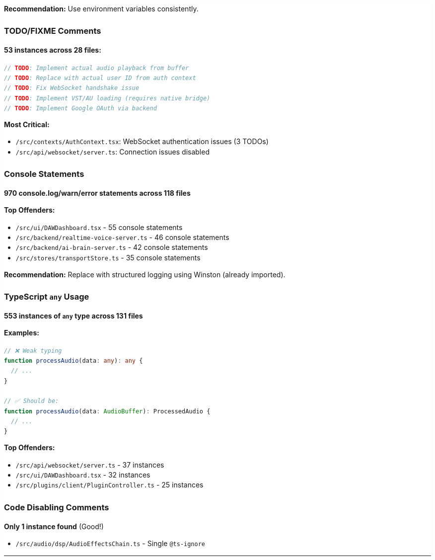 **Recommendation:** Use environment variables consistently.

### TODO/FIXME Comments

**53 instances across 28 files:**

```typescript
// TODO: Implement actual audio playback from buffer
// TODO: Replace with actual user ID from auth context
// TODO: Fix WebSocket handshake issue
// TODO: Implement VST/AU loading (requires native bridge)
// TODO: Implement Google OAuth via backend
```

**Most Critical:**
- `/src/contexts/AuthContext.tsx`: WebSocket authentication issues (3 TODOs)
- `/src/api/websocket/server.ts`: Connection issues disabled

### Console Statements

**970 console.log/warn/error statements across 118 files**

**Top Offenders:**
- `/src/ui/DAWDashboard.tsx` - 55 console statements
- `/src/backend/realtime-voice-server.ts` - 46 console statements
- `/src/backend/ai-brain-server.ts` - 42 console statements
- `/src/stores/transportStore.ts` - 35 console statements

**Recommendation:** Replace with structured logging using Winston (already imported).

### TypeScript `any` Usage

**553 instances of `any` type across 131 files**

**Examples:**
```typescript
// ❌ Weak typing
function processAudio(data: any): any {
  // ...
}

// ✅ Should be:
function processAudio(data: AudioBuffer): ProcessedAudio {
  // ...
}
```

**Top Offenders:**
- `/src/api/websocket/server.ts` - 37 instances
- `/src/ui/DAWDashboard.tsx` - 32 instances
- `/src/plugins/client/PluginController.ts` - 25 instances

### Code Disabling Comments

**Only 1 instance found** (Good!)
- `/src/audio/dsp/AudioEffectsChain.ts` - Single `@ts-ignore`

---